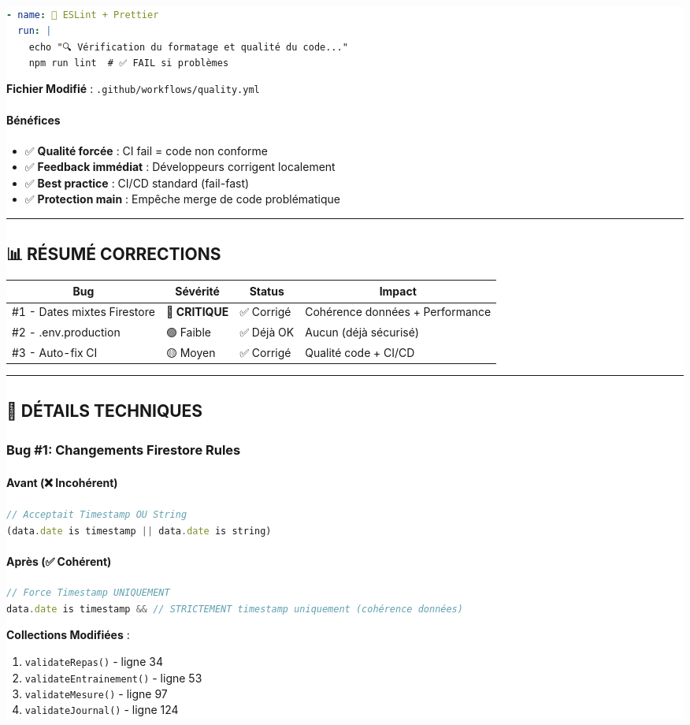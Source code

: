 ```yaml
- name: 🧹 ESLint + Prettier
  run: |
    echo "🔍 Vérification du formatage et qualité du code..."
    npm run lint  # ✅ FAIL si problèmes
```

**Fichier Modifié** : `.github/workflows/quality.yml`

#### Bénéfices

- ✅ **Qualité forcée** : CI fail = code non conforme
- ✅ **Feedback immédiat** : Développeurs corrigent localement
- ✅ **Best practice** : CI/CD standard (fail-fast)
- ✅ **Protection main** : Empêche merge de code problématique

---

## 📊 RÉSUMÉ CORRECTIONS

| Bug                         | Sévérité        | Status     | Impact                          |
| --------------------------- | --------------- | ---------- | ------------------------------- |
| #1 - Dates mixtes Firestore | 🔴 **CRITIQUE** | ✅ Corrigé | Cohérence données + Performance |
| #2 - .env.production        | 🟢 Faible       | ✅ Déjà OK | Aucun (déjà sécurisé)           |
| #3 - Auto-fix CI            | 🟡 Moyen        | ✅ Corrigé | Qualité code + CI/CD            |

---

## 🔧 DÉTAILS TECHNIQUES

### Bug #1: Changements Firestore Rules

#### Avant (❌ Incohérent)

```javascript
// Acceptait Timestamp OU String
(data.date is timestamp || data.date is string)
```

#### Après (✅ Cohérent)

```javascript
// Force Timestamp UNIQUEMENT
data.date is timestamp && // STRICTEMENT timestamp uniquement (cohérence données)
```

**Collections Modifiées** :

1. `validateRepas()` - ligne 34
2. `validateEntrainement()` - ligne 53
3. `validateMesure()` - ligne 97
4. `validateJournal()` - ligne 124
